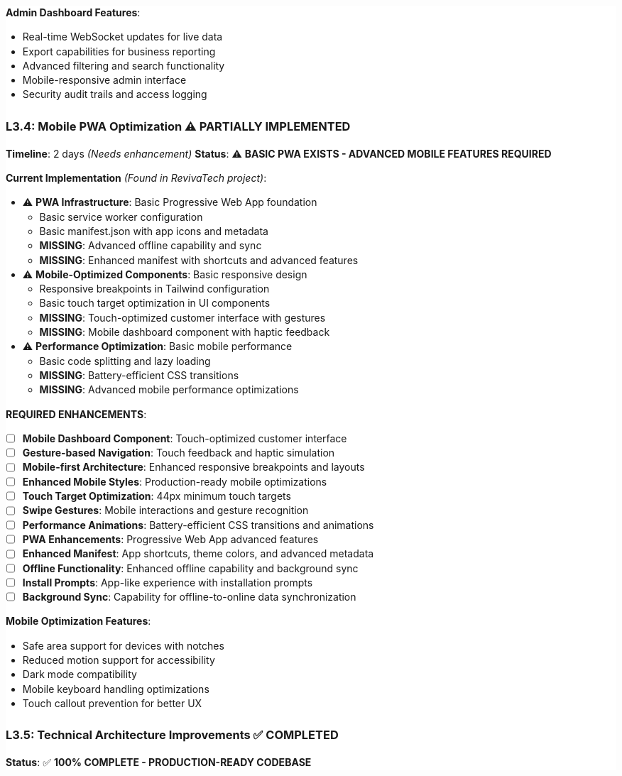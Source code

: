 **Admin Dashboard Features**:
- Real-time WebSocket updates for live data
- Export capabilities for business reporting
- Advanced filtering and search functionality
- Mobile-responsive admin interface
- Security audit trails and access logging

### L3.4: Mobile PWA Optimization ⚠️ **PARTIALLY IMPLEMENTED**
**Timeline**: 2 days *(Needs enhancement)*
**Status**: ⚠️ **BASIC PWA EXISTS - ADVANCED MOBILE FEATURES REQUIRED**

**Current Implementation** *(Found in RevivaTech project)*:
- ⚠️ **PWA Infrastructure**: Basic Progressive Web App foundation
  - Basic service worker configuration
  - Basic manifest.json with app icons and metadata
  - **MISSING**: Advanced offline capability and sync
  - **MISSING**: Enhanced manifest with shortcuts and advanced features
- ⚠️ **Mobile-Optimized Components**: Basic responsive design
  - Responsive breakpoints in Tailwind configuration
  - Basic touch target optimization in UI components
  - **MISSING**: Touch-optimized customer interface with gestures
  - **MISSING**: Mobile dashboard component with haptic feedback
- ⚠️ **Performance Optimization**: Basic mobile performance
  - Basic code splitting and lazy loading
  - **MISSING**: Battery-efficient CSS transitions
  - **MISSING**: Advanced mobile performance optimizations

**REQUIRED ENHANCEMENTS**:
- [ ] **Mobile Dashboard Component**: Touch-optimized customer interface
- [ ] **Gesture-based Navigation**: Touch feedback and haptic simulation
- [ ] **Mobile-first Architecture**: Enhanced responsive breakpoints and layouts
- [ ] **Enhanced Mobile Styles**: Production-ready mobile optimizations
- [ ] **Touch Target Optimization**: 44px minimum touch targets
- [ ] **Swipe Gestures**: Mobile interactions and gesture recognition
- [ ] **Performance Animations**: Battery-efficient CSS transitions and animations
- [ ] **PWA Enhancements**: Progressive Web App advanced features
- [ ] **Enhanced Manifest**: App shortcuts, theme colors, and advanced metadata
- [ ] **Offline Functionality**: Enhanced offline capability and background sync
- [ ] **Install Prompts**: App-like experience with installation prompts
- [ ] **Background Sync**: Capability for offline-to-online data synchronization

**Mobile Optimization Features**:
- Safe area support for devices with notches
- Reduced motion support for accessibility
- Dark mode compatibility
- Mobile keyboard handling optimizations
- Touch callout prevention for better UX

### L3.5: Technical Architecture Improvements ✅ **COMPLETED**
**Status**: ✅ **100% COMPLETE - PRODUCTION-READY CODEBASE**
